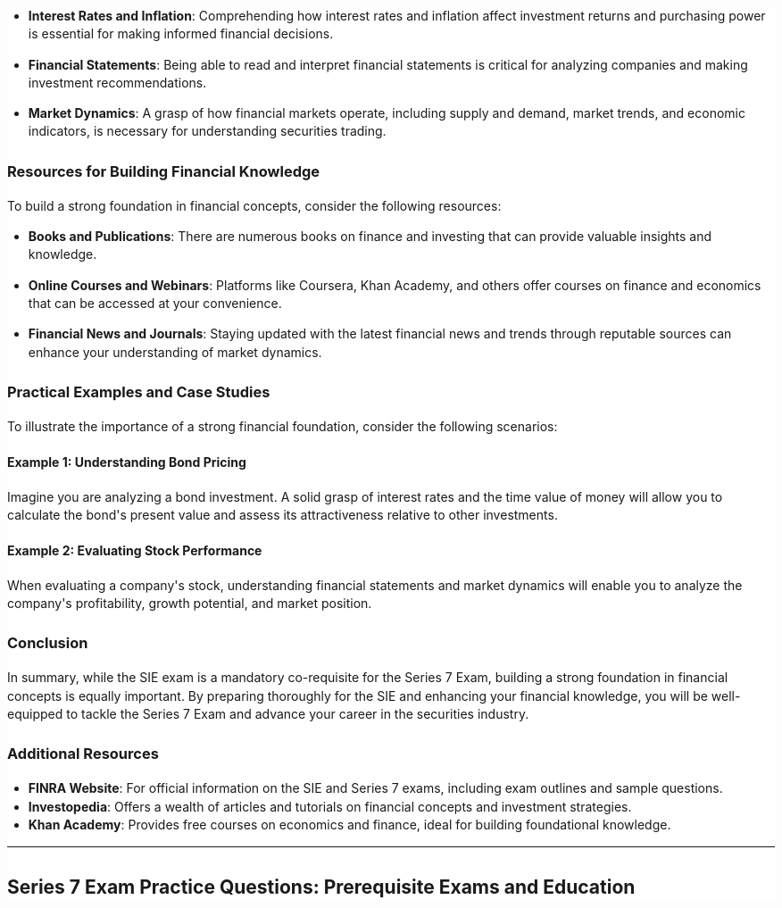 - **Interest Rates and Inflation**: Comprehending how interest rates and inflation affect investment returns and purchasing power is essential for making informed financial decisions.

- **Financial Statements**: Being able to read and interpret financial statements is critical for analyzing companies and making investment recommendations.

- **Market Dynamics**: A grasp of how financial markets operate, including supply and demand, market trends, and economic indicators, is necessary for understanding securities trading.

### Resources for Building Financial Knowledge

To build a strong foundation in financial concepts, consider the following resources:

- **Books and Publications**: There are numerous books on finance and investing that can provide valuable insights and knowledge.

- **Online Courses and Webinars**: Platforms like Coursera, Khan Academy, and others offer courses on finance and economics that can be accessed at your convenience.

- **Financial News and Journals**: Staying updated with the latest financial news and trends through reputable sources can enhance your understanding of market dynamics.

### Practical Examples and Case Studies

To illustrate the importance of a strong financial foundation, consider the following scenarios:

#### Example 1: Understanding Bond Pricing

Imagine you are analyzing a bond investment. A solid grasp of interest rates and the time value of money will allow you to calculate the bond's present value and assess its attractiveness relative to other investments.

#### Example 2: Evaluating Stock Performance

When evaluating a company's stock, understanding financial statements and market dynamics will enable you to analyze the company's profitability, growth potential, and market position.

### Conclusion

In summary, while the SIE exam is a mandatory co-requisite for the Series 7 Exam, building a strong foundation in financial concepts is equally important. By preparing thoroughly for the SIE and enhancing your financial knowledge, you will be well-equipped to tackle the Series 7 Exam and advance your career in the securities industry.

### Additional Resources

- **FINRA Website**: For official information on the SIE and Series 7 exams, including exam outlines and sample questions.
- **Investopedia**: Offers a wealth of articles and tutorials on financial concepts and investment strategies.
- **Khan Academy**: Provides free courses on economics and finance, ideal for building foundational knowledge.

---

## Series 7 Exam Practice Questions: Prerequisite Exams and Education
